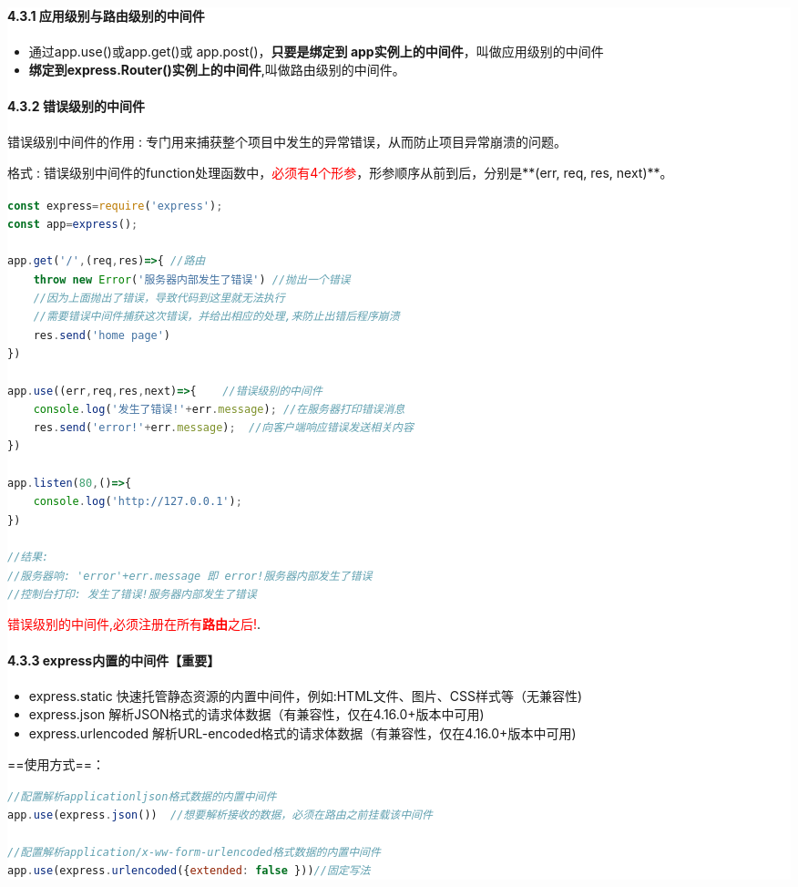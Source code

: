 

#### 4.3.1 应用级别与路由级别的中间件

- 通过app.use()或app.get()或 app.post()，**只要是绑定到 app实例上的中间件**，叫做应用级别的中间件
- **绑定到express.Router()实例上的中间件**,叫做路由级别的中间件。



#### 4.3.2 错误级别的中间件

错误级别中间件的作用 : 专门用来捕获整个项目中发生的异常错误，从而防止项目异常崩溃的问题。

格式 : 错误级别中间件的function处理函数中，<span style="color:red">必须有4个形参</span>，形参顺序从前到后，分别是**(err, req, res, next)**。

```js
const express=require('express');
const app=express();

app.get('/',(req,res)=>{ //路由
    throw new Error('服务器内部发生了错误') //抛出一个错误
    //因为上面抛出了错误，导致代码到这里就无法执行
    //需要错误中间件捕获这次错误，并给出相应的处理,来防止出错后程序崩溃
    res.send('home page')
})

app.use((err,req,res,next)=>{    //错误级别的中间件
    console.log('发生了错误!'+err.message); //在服务器打印错误消息
    res.send('error!'+err.message);  //向客户端响应错误发送相关内容
})

app.listen(80,()=>{
    console.log('http://127.0.0.1');
})

//结果:
//服务器响: 'error'+err.message 即 error!服务器内部发生了错误
//控制台打印: 发生了错误!服务器内部发生了错误
```

<span style="color:red">错误级别的中间件,必须注册在所有**路由**之后!</span>.



#### 4.3.3 express内置的中间件【重要】

- express.static 快速托管静态资源的内置中间件，例如:HTML文件、图片、CSS样式等（无兼容性)
- express.json 解析JSON格式的请求体数据（有兼容性，仅在4.16.0+版本中可用)
- express.urlencoded 解析URL-encoded格式的请求体数据（有兼容性，仅在4.16.0+版本中可用)

==使用方式==：

```js
//配置解析applicationljson格式数据的内置中间件
app.use(express.json())  //想要解析接收的数据，必须在路由之前挂载该中间件

//配置解析application/x-ww-form-urlencoded格式数据的内置中间件
app.use(express.urlencoded({extended: false }))//固定写法
```
